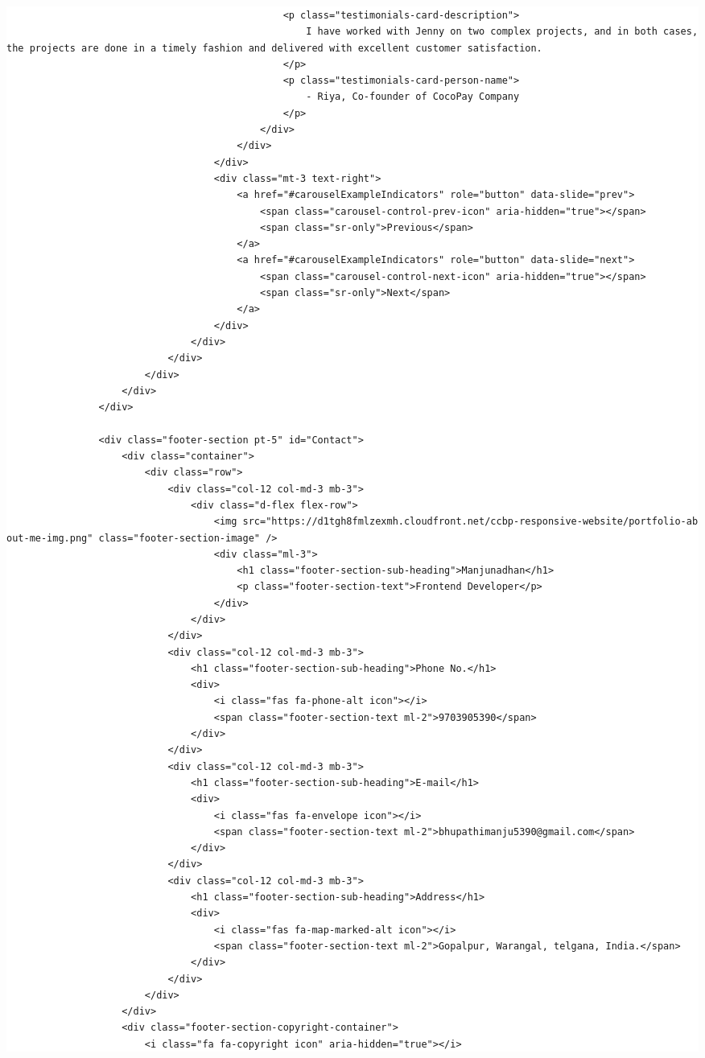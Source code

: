                                                     <p class="testimonials-card-description">
                                                        I have worked with Jenny on two complex projects, and in both cases, the projects are done in a timely fashion and delivered with excellent customer satisfaction.
                                                    </p>
                                                    <p class="testimonials-card-person-name">
                                                        - Riya, Co-founder of CocoPay Company
                                                    </p>
                                                </div>
                                            </div>
                                        </div>
                                        <div class="mt-3 text-right">
                                            <a href="#carouselExampleIndicators" role="button" data-slide="prev">
                                                <span class="carousel-control-prev-icon" aria-hidden="true"></span>
                                                <span class="sr-only">Previous</span>
                                            </a>
                                            <a href="#carouselExampleIndicators" role="button" data-slide="next">
                                                <span class="carousel-control-next-icon" aria-hidden="true"></span>
                                                <span class="sr-only">Next</span>
                                            </a>
                                        </div>
                                    </div>
                                </div>
                            </div>
                        </div>
                    </div>

                    <div class="footer-section pt-5" id="Contact">
                        <div class="container">
                            <div class="row">
                                <div class="col-12 col-md-3 mb-3">
                                    <div class="d-flex flex-row">
                                        <img src="https://d1tgh8fmlzexmh.cloudfront.net/ccbp-responsive-website/portfolio-about-me-img.png" class="footer-section-image" />
                                        <div class="ml-3">
                                            <h1 class="footer-section-sub-heading">Manjunadhan</h1>
                                            <p class="footer-section-text">Frontend Developer</p>
                                        </div>
                                    </div>
                                </div>
                                <div class="col-12 col-md-3 mb-3">
                                    <h1 class="footer-section-sub-heading">Phone No.</h1>
                                    <div>
                                        <i class="fas fa-phone-alt icon"></i>
                                        <span class="footer-section-text ml-2">9703905390</span>
                                    </div>
                                </div>
                                <div class="col-12 col-md-3 mb-3">
                                    <h1 class="footer-section-sub-heading">E-mail</h1>
                                    <div>
                                        <i class="fas fa-envelope icon"></i>
                                        <span class="footer-section-text ml-2">bhupathimanju5390@gmail.com</span>
                                    </div>
                                </div>
                                <div class="col-12 col-md-3 mb-3">
                                    <h1 class="footer-section-sub-heading">Address</h1>
                                    <div>
                                        <i class="fas fa-map-marked-alt icon"></i>
                                        <span class="footer-section-text ml-2">Gopalpur, Warangal, telgana, India.</span>
                                    </div>
                                </div>
                            </div>
                        </div>
                        <div class="footer-section-copyright-container">
                            <i class="fa fa-copyright icon" aria-hidden="true"></i>